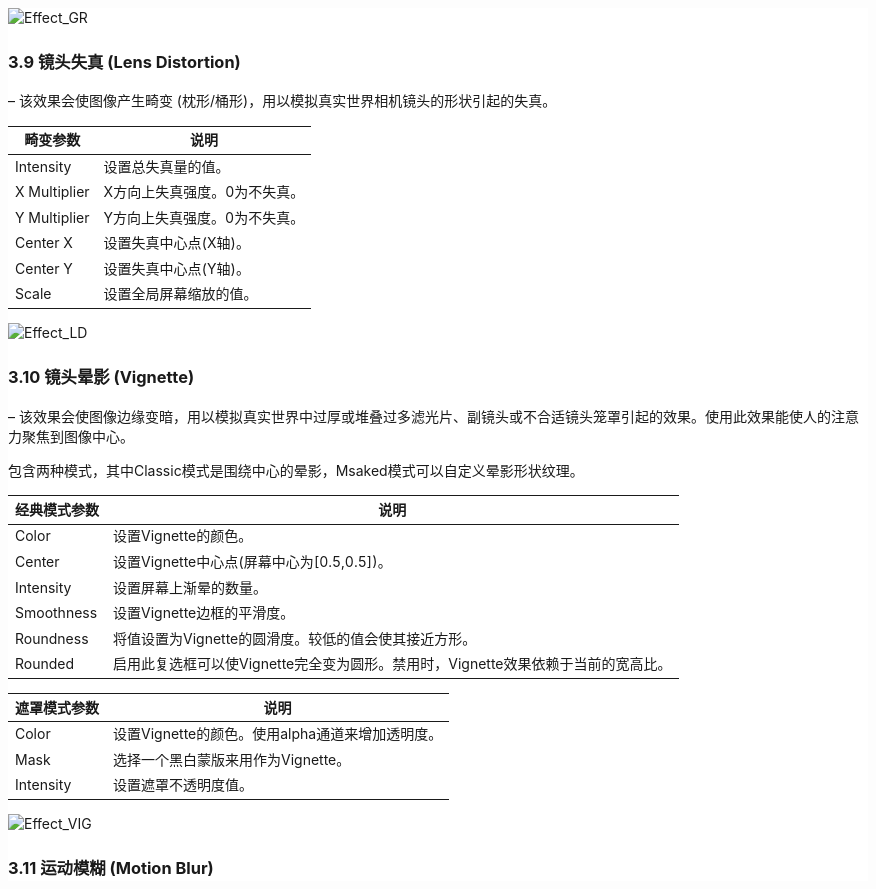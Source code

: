 ![Effect_GR](https://img-blog.csdnimg.cn/img_convert/39d879077006c28d7aa9cc8a937f052c.png)

### 3.9 镜头失真 (Lens Distortion)

– 该效果会使图像产生畸变 (枕形/桶形)，用以模拟真实世界相机镜头的形状引起的失真。

| 畸变参数 | 说明 |
| --- | --- |
| Intensity | 设置总失真量的值。 |
| X Multiplier | X方向上失真强度。0为不失真。 |
| Y Multiplier | Y方向上失真强度。0为不失真。 |
| Center X | 设置失真中心点(X轴)。 |
| Center Y | 设置失真中心点(Y轴)。 |
| Scale | 设置全局屏幕缩放的值。 |

![Effect_LD](https://img-blog.csdnimg.cn/img_convert/8d673d43d6e4ab28d94f190762ff4887.png)

### 3.10 镜头晕影 (Vignette)

– 该效果会使图像边缘变暗，用以模拟真实世界中过厚或堆叠过多滤光片、副镜头或不合适镜头笼罩引起的效果。使用此效果能使人的注意力聚焦到图像中心。

包含两种模式，其中Classic模式是围绕中心的晕影，Msaked模式可以自定义晕影形状纹理。

| 经典模式参数 | 说明 |
| --- | --- |
| Color | 设置Vignette的颜色。 |
| Center | 设置Vignette中心点(屏幕中心为\[0.5,0.5\])。 |
| Intensity | 设置屏幕上渐晕的数量。 |
| Smoothness | 设置Vignette边框的平滑度。 |
| Roundness | 将值设置为Vignette的圆滑度。较低的值会使其接近方形。 |
| Rounded | 启用此复选框可以使Vignette完全变为圆形。禁用时，Vignette效果依赖于当前的宽高比。 |

| 遮罩模式参数 | 说明 |
| --- | --- |
| Color | 设置Vignette的颜色。使用alpha通道来增加透明度。 |
| Mask | 选择一个黑白蒙版来用作为Vignette。 |
| Intensity | 设置遮罩不透明度值。 |

![Effect_VIG](https://img-blog.csdnimg.cn/img_convert/748910cfbdb315ac8f6a1a72c953750e.png)

### 3.11 运动模糊 (Motion Blur)
